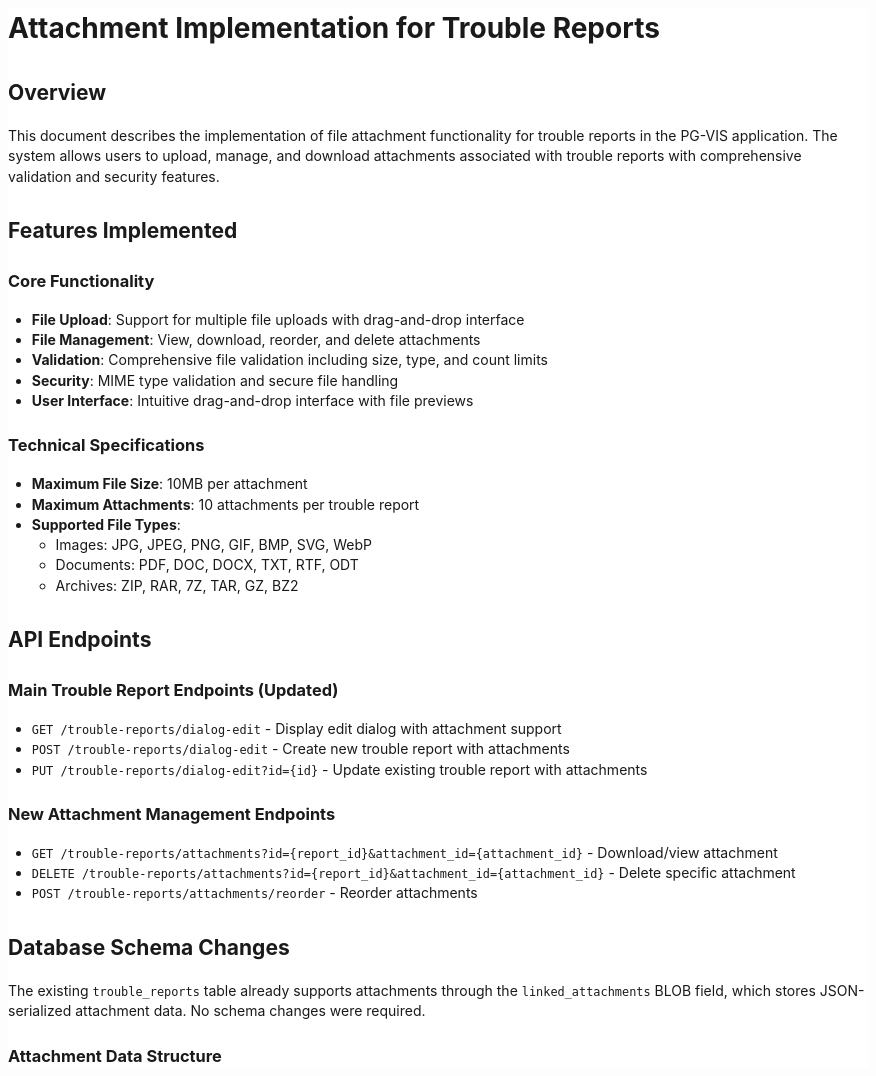 # Attachment Implementation for Trouble Reports

## Overview

This document describes the implementation of file attachment functionality for trouble reports in the PG-VIS application. The system allows users to upload, manage, and download attachments associated with trouble reports with comprehensive validation and security features.

## Features Implemented

### Core Functionality

- **File Upload**: Support for multiple file uploads with drag-and-drop interface
- **File Management**: View, download, reorder, and delete attachments
- **Validation**: Comprehensive file validation including size, type, and count limits
- **Security**: MIME type validation and secure file handling
- **User Interface**: Intuitive drag-and-drop interface with file previews

### Technical Specifications

- **Maximum File Size**: 10MB per attachment
- **Maximum Attachments**: 10 attachments per trouble report
- **Supported File Types**:
    - Images: JPG, JPEG, PNG, GIF, BMP, SVG, WebP
    - Documents: PDF, DOC, DOCX, TXT, RTF, ODT
    - Archives: ZIP, RAR, 7Z, TAR, GZ, BZ2

## API Endpoints

### Main Trouble Report Endpoints (Updated)

- `GET /trouble-reports/dialog-edit` - Display edit dialog with attachment support
- `POST /trouble-reports/dialog-edit` - Create new trouble report with attachments
- `PUT /trouble-reports/dialog-edit?id={id}` - Update existing trouble report with attachments

### New Attachment Management Endpoints

- `GET /trouble-reports/attachments?id={report_id}&attachment_id={attachment_id}` - Download/view attachment
- `DELETE /trouble-reports/attachments?id={report_id}&attachment_id={attachment_id}` - Delete specific attachment
- `POST /trouble-reports/attachments/reorder` - Reorder attachments

## Database Schema Changes

The existing `trouble_reports` table already supports attachments through the `linked_attachments` BLOB field, which stores JSON-serialized attachment data. No schema changes were required.

### Attachment Data Structure
